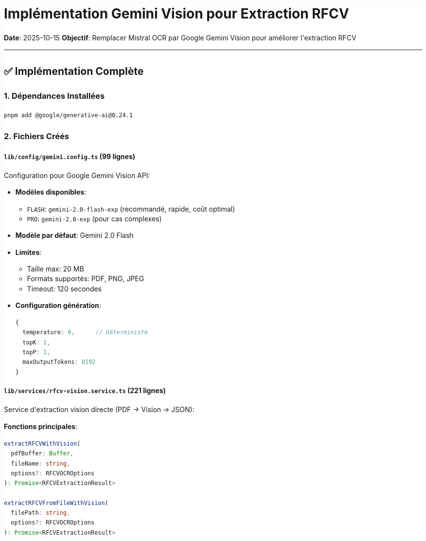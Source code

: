 # Implémentation Gemini Vision pour Extraction RFCV

**Date**: 2025-10-15
**Objectif**: Remplacer Mistral OCR par Google Gemini Vision pour améliorer l'extraction RFCV

---

## ✅ Implémentation Complète

### 1. Dépendances Installées

```bash
pnpm add @google/generative-ai@0.24.1
```

### 2. Fichiers Créés

#### `lib/config/gemini.config.ts` (99 lignes)

Configuration pour Google Gemini Vision API:

- **Modèles disponibles**:
  - `FLASH`: `gemini-2.0-flash-exp` (recommandé, rapide, coût optimal)
  - `PRO`: `gemini-2.0-exp` (pour cas complexes)

- **Modèle par défaut**: Gemini 2.0 Flash

- **Limites**:
  - Taille max: 20 MB
  - Formats supportés: PDF, PNG, JPEG
  - Timeout: 120 secondes

- **Configuration génération**:
  ```typescript
  {
    temperature: 0,      // Déterministe
    topK: 1,
    topP: 1,
    maxOutputTokens: 8192
  }
  ```

#### `lib/services/rfcv-vision.service.ts` (221 lignes)

Service d'extraction vision directe (PDF → Vision → JSON):

**Fonctions principales**:

```typescript
extractRFCVWithVision(
  pdfBuffer: Buffer,
  fileName: string,
  options?: RFCVOCROptions
): Promise<RFCVExtractionResult>

extractRFCVFromFileWithVision(
  filePath: string,
  options?: RFCVOCROptions
): Promise<RFCVExtractionResult>
```
